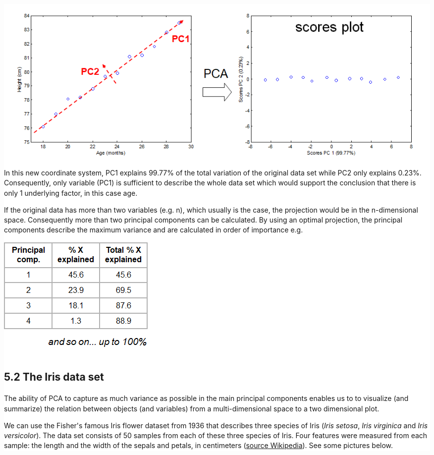<img src="../img/age_height_to_scores.png"/>

In this new coordinate system, PC1 explains 99.77% of the total variation of the original data set while PC2 only explains 0.23%. Consequently, only variable (PC1) is sufficient to describe the whole data set which would support the conclusion that there is only 1 underlying factor, in this case age.

If the original data has more than two variables (e.g. n), which usually is the case, the projection would be in the n-dimensional space. Consequently more than two principal components can be calculated. By using an optimal projection, the principal components describe the maximum variance and are calculated in order of importance e.g.

![image-20200416141609987](../img/pc_exp_var_tbl.png)


## 5.2 The Iris data set

​The ability of PCA to capture as much variance as possible in the main principal components enables us to  to visualize (and summarize) the relation between objects (and variables) from a multi-dimensional space to a two dimensional plot.  



We can use the Fisher's famous Iris flower dataset from 1936 that describes three species of Iris (_Iris setosa_, _Iris virginica_ and _Iris versicolor_). The data set consists of 50 samples from each of these three species of Iris. Four features were measured from each sample: the length and the width of the sepals and petals, in centimeters ([source Wikipedia](https://en.wikipedia.org/wiki/Iris_flower_data_set)). See some pictures below.
